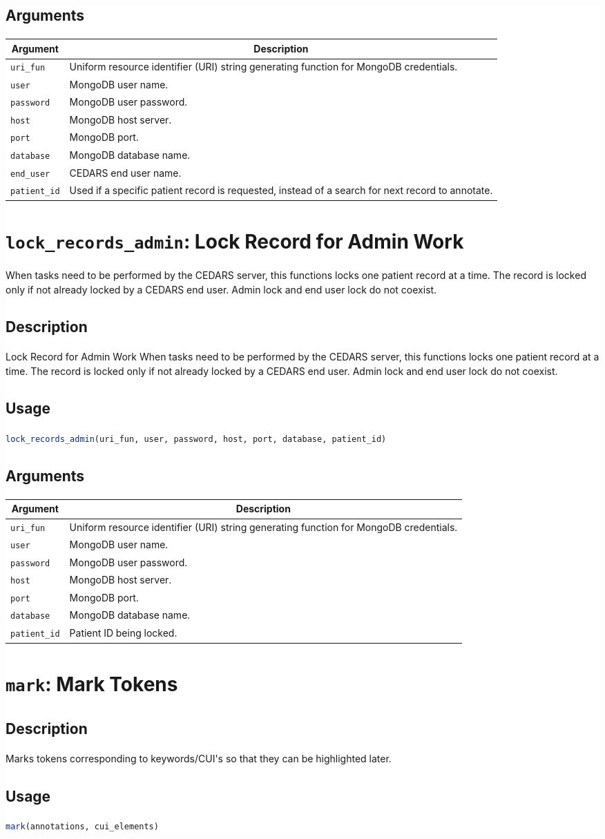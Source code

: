 
## Arguments

Argument      |Description
------------- |----------------
```uri_fun```     |     Uniform resource identifier (URI) string generating function for MongoDB credentials.
```user```     |     MongoDB user name.
```password```     |     MongoDB user password.
```host```     |     MongoDB host server.
```port```     |     MongoDB port.
```database```     |     MongoDB database name.
```end_user```     |     CEDARS end user name.
```patient_id```     |     Used if a specific patient record is requested, instead of a search for next record to annotate.

# `lock_records_admin`: Lock Record for Admin Work
 When tasks need to be performed by the CEDARS server, this functions locks one patient record at a time. The record is locked only if not already locked by a CEDARS end user. Admin lock and end user lock do not coexist.

## Description


 Lock Record for Admin Work
 When tasks need to be performed by the CEDARS server, this functions locks one patient record at a time. The record is locked only if not already locked by a CEDARS end user. Admin lock and end user lock do not coexist.


## Usage

```r
lock_records_admin(uri_fun, user, password, host, port, database, patient_id)
```


## Arguments

Argument      |Description
------------- |----------------
```uri_fun```     |     Uniform resource identifier (URI) string generating function for MongoDB credentials.
```user```     |     MongoDB user name.
```password```     |     MongoDB user password.
```host```     |     MongoDB host server.
```port```     |     MongoDB port.
```database```     |     MongoDB database name.
```patient_id```     |     Patient ID being locked.

# `mark`: Mark Tokens

## Description


 Marks tokens corresponding to keywords/CUI's so that they can be highlighted later.


## Usage

```r
mark(annotations, cui_elements)
```
